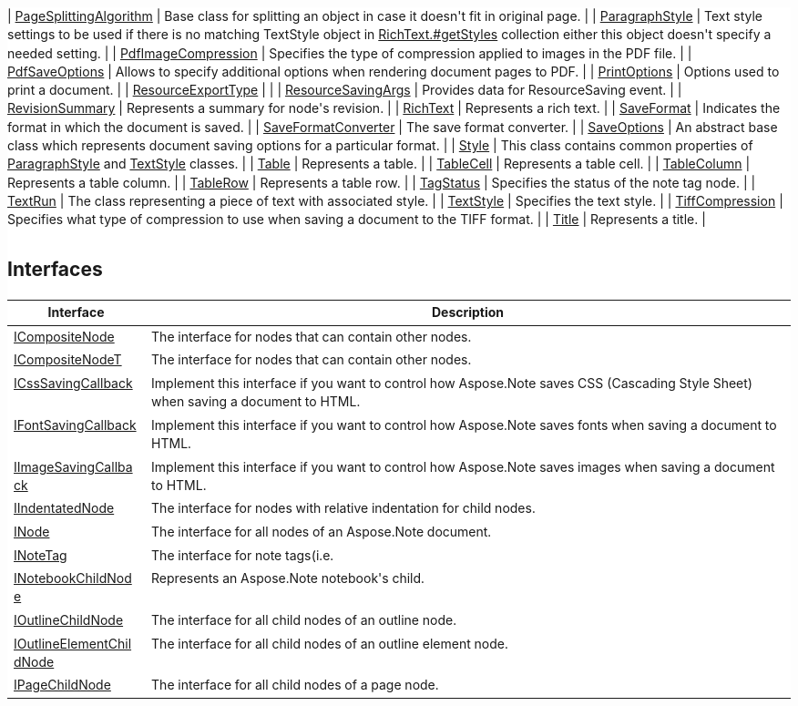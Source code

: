 | [PageSplittingAlgorithm](../com.aspose.note/pagesplittingalgorithm) | Base class for splitting an object in case it doesn't fit in original page. |
| [ParagraphStyle](../com.aspose.note/paragraphstyle) | Text style settings to be used if there is no matching TextStyle object in [RichText.\#getStyles](../com.aspose.note/richtext\#getStyles) collection either this object doesn't specify a needed setting. |
| [PdfImageCompression](../com.aspose.note/pdfimagecompression) | Specifies the type of compression applied to images in the PDF file. |
| [PdfSaveOptions](../com.aspose.note/pdfsaveoptions) | Allows to specify additional options when rendering document pages to PDF. |
| [PrintOptions](../com.aspose.note/printoptions) | Options used to print a document. |
| [ResourceExportType](../com.aspose.note/resourceexporttype) |  |
| [ResourceSavingArgs](../com.aspose.note/resourcesavingargs) | Provides data for ResourceSaving event. |
| [RevisionSummary](../com.aspose.note/revisionsummary) | Represents a summary for node's revision. |
| [RichText](../com.aspose.note/richtext) | Represents a rich text. |
| [SaveFormat](../com.aspose.note/saveformat) | Indicates the format in which the document is saved. |
| [SaveFormatConverter](../com.aspose.note/saveformatconverter) | The save format converter. |
| [SaveOptions](../com.aspose.note/saveoptions) | An abstract base class which represents document saving options for a particular format. |
| [Style<T>](../com.aspose.note/style) | This class contains common properties of [ParagraphStyle](../com.aspose.note/paragraphstyle) and [TextStyle](../com.aspose.note/textstyle) classes. |
| [Table](../com.aspose.note/table) | Represents a table. |
| [TableCell](../com.aspose.note/tablecell) | Represents a table cell. |
| [TableColumn](../com.aspose.note/tablecolumn) | Represents a table column. |
| [TableRow](../com.aspose.note/tablerow) | Represents a table row. |
| [TagStatus](../com.aspose.note/tagstatus) | Specifies the status of the note tag node. |
| [TextRun](../com.aspose.note/textrun) | The class representing a piece of text with associated style. |
| [TextStyle](../com.aspose.note/textstyle) | Specifies the text style. |
| [TiffCompression](../com.aspose.note/tiffcompression) | Specifies what type of compression to use when saving a document to the TIFF format. |
| [Title](../com.aspose.note/title) | Represents a title. |

## Interfaces

| Interface | Description |
| --- | --- |
| [ICompositeNode](../com.aspose.note/icompositenode) | The interface for nodes that can contain other nodes. |
| [ICompositeNodeT<T>](../com.aspose.note/icompositenodet) | The interface for nodes that can contain other nodes. |
| [ICssSavingCallback](../com.aspose.note/icsssavingcallback) | Implement this interface if you want to control how Aspose.Note saves CSS (Cascading Style Sheet) when saving a document to HTML. |
| [IFontSavingCallback](../com.aspose.note/ifontsavingcallback) | Implement this interface if you want to control how Aspose.Note saves fonts when saving a document to HTML. |
| [IImageSavingCallback](../com.aspose.note/iimagesavingcallback) | Implement this interface if you want to control how Aspose.Note saves images when saving a document to HTML. |
| [IIndentatedNode](../com.aspose.note/iindentatednode) | The interface for nodes with relative indentation for child nodes. |
| [INode](../com.aspose.note/inode) | The interface for all nodes of an Aspose.Note document. |
| [INoteTag](../com.aspose.note/inotetag) | The interface for note tags(i.e. |
| [INotebookChildNode](../com.aspose.note/inotebookchildnode) | Represents an Aspose.Note notebook's child. |
| [IOutlineChildNode](../com.aspose.note/ioutlinechildnode) | The interface for all child nodes of an outline node. |
| [IOutlineElementChildNode](../com.aspose.note/ioutlineelementchildnode) | The interface for all child nodes of an outline element node. |
| [IPageChildNode](../com.aspose.note/ipagechildnode) | The interface for all child nodes of a page node. |